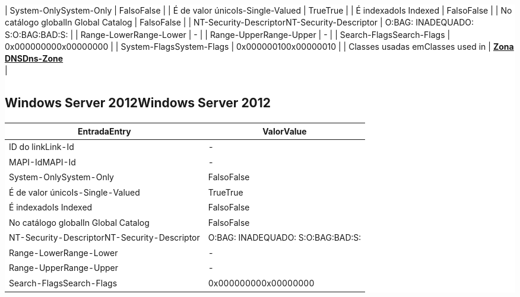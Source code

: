 | <span data-ttu-id="3072d-226">System-Only</span><span class="sxs-lookup"><span data-stu-id="3072d-226">System-Only</span></span>            | <span data-ttu-id="3072d-227">Falso</span><span class="sxs-lookup"><span data-stu-id="3072d-227">False</span></span>                                    |
| <span data-ttu-id="3072d-228">É de valor único</span><span class="sxs-lookup"><span data-stu-id="3072d-228">Is-Single-Valued</span></span>       | <span data-ttu-id="3072d-229">True</span><span class="sxs-lookup"><span data-stu-id="3072d-229">True</span></span>                                     |
| <span data-ttu-id="3072d-230">É indexado</span><span class="sxs-lookup"><span data-stu-id="3072d-230">Is Indexed</span></span>             | <span data-ttu-id="3072d-231">Falso</span><span class="sxs-lookup"><span data-stu-id="3072d-231">False</span></span>                                    |
| <span data-ttu-id="3072d-232">No catálogo global</span><span class="sxs-lookup"><span data-stu-id="3072d-232">In Global Catalog</span></span>      | <span data-ttu-id="3072d-233">Falso</span><span class="sxs-lookup"><span data-stu-id="3072d-233">False</span></span>                                    |
| <span data-ttu-id="3072d-234">NT-Security-Descriptor</span><span class="sxs-lookup"><span data-stu-id="3072d-234">NT-Security-Descriptor</span></span> | <span data-ttu-id="3072d-235">O:BAG: INADEQUADO: S:</span><span class="sxs-lookup"><span data-stu-id="3072d-235">O:BAG:BAD:S:</span></span>                             |
| <span data-ttu-id="3072d-236">Range-Lower</span><span class="sxs-lookup"><span data-stu-id="3072d-236">Range-Lower</span></span>            | \-                                       |
| <span data-ttu-id="3072d-237">Range-Upper</span><span class="sxs-lookup"><span data-stu-id="3072d-237">Range-Upper</span></span>            | \-                                       |
| <span data-ttu-id="3072d-238">Search-Flags</span><span class="sxs-lookup"><span data-stu-id="3072d-238">Search-Flags</span></span>           | <span data-ttu-id="3072d-239">0x00000000</span><span class="sxs-lookup"><span data-stu-id="3072d-239">0x00000000</span></span>                               |
| <span data-ttu-id="3072d-240">System-Flags</span><span class="sxs-lookup"><span data-stu-id="3072d-240">System-Flags</span></span>           | <span data-ttu-id="3072d-241">0x00000010</span><span class="sxs-lookup"><span data-stu-id="3072d-241">0x00000010</span></span>                               |
| <span data-ttu-id="3072d-242">Classes usadas em</span><span class="sxs-lookup"><span data-stu-id="3072d-242">Classes used in</span></span>        | [<span data-ttu-id="3072d-243">**Zona DNS**</span><span class="sxs-lookup"><span data-stu-id="3072d-243">**Dns-Zone**</span></span>](c-dnszone.md)<br/> |



## <a name="windows-server-2012"></a><span data-ttu-id="3072d-244">Windows Server 2012</span><span class="sxs-lookup"><span data-stu-id="3072d-244">Windows Server 2012</span></span>



| <span data-ttu-id="3072d-245">Entrada</span><span class="sxs-lookup"><span data-stu-id="3072d-245">Entry</span></span> | <span data-ttu-id="3072d-246">Valor</span><span class="sxs-lookup"><span data-stu-id="3072d-246">Value</span></span> |
|------------------------|------------------------------------------|
| <span data-ttu-id="3072d-247">ID do link</span><span class="sxs-lookup"><span data-stu-id="3072d-247">Link-Id</span></span>                | \-                                       |
| <span data-ttu-id="3072d-248">MAPI-Id</span><span class="sxs-lookup"><span data-stu-id="3072d-248">MAPI-Id</span></span>                | \-                                       |
| <span data-ttu-id="3072d-249">System-Only</span><span class="sxs-lookup"><span data-stu-id="3072d-249">System-Only</span></span>            | <span data-ttu-id="3072d-250">Falso</span><span class="sxs-lookup"><span data-stu-id="3072d-250">False</span></span>                                    |
| <span data-ttu-id="3072d-251">É de valor único</span><span class="sxs-lookup"><span data-stu-id="3072d-251">Is-Single-Valued</span></span>       | <span data-ttu-id="3072d-252">True</span><span class="sxs-lookup"><span data-stu-id="3072d-252">True</span></span>                                     |
| <span data-ttu-id="3072d-253">É indexado</span><span class="sxs-lookup"><span data-stu-id="3072d-253">Is Indexed</span></span>             | <span data-ttu-id="3072d-254">Falso</span><span class="sxs-lookup"><span data-stu-id="3072d-254">False</span></span>                                    |
| <span data-ttu-id="3072d-255">No catálogo global</span><span class="sxs-lookup"><span data-stu-id="3072d-255">In Global Catalog</span></span>      | <span data-ttu-id="3072d-256">Falso</span><span class="sxs-lookup"><span data-stu-id="3072d-256">False</span></span>                                    |
| <span data-ttu-id="3072d-257">NT-Security-Descriptor</span><span class="sxs-lookup"><span data-stu-id="3072d-257">NT-Security-Descriptor</span></span> | <span data-ttu-id="3072d-258">O:BAG: INADEQUADO: S:</span><span class="sxs-lookup"><span data-stu-id="3072d-258">O:BAG:BAD:S:</span></span>                             |
| <span data-ttu-id="3072d-259">Range-Lower</span><span class="sxs-lookup"><span data-stu-id="3072d-259">Range-Lower</span></span>            | \-                                       |
| <span data-ttu-id="3072d-260">Range-Upper</span><span class="sxs-lookup"><span data-stu-id="3072d-260">Range-Upper</span></span>            | \-                                       |
| <span data-ttu-id="3072d-261">Search-Flags</span><span class="sxs-lookup"><span data-stu-id="3072d-261">Search-Flags</span></span>           | <span data-ttu-id="3072d-262">0x00000000</span><span class="sxs-lookup"><span data-stu-id="3072d-262">0x00000000</span></span>                               |